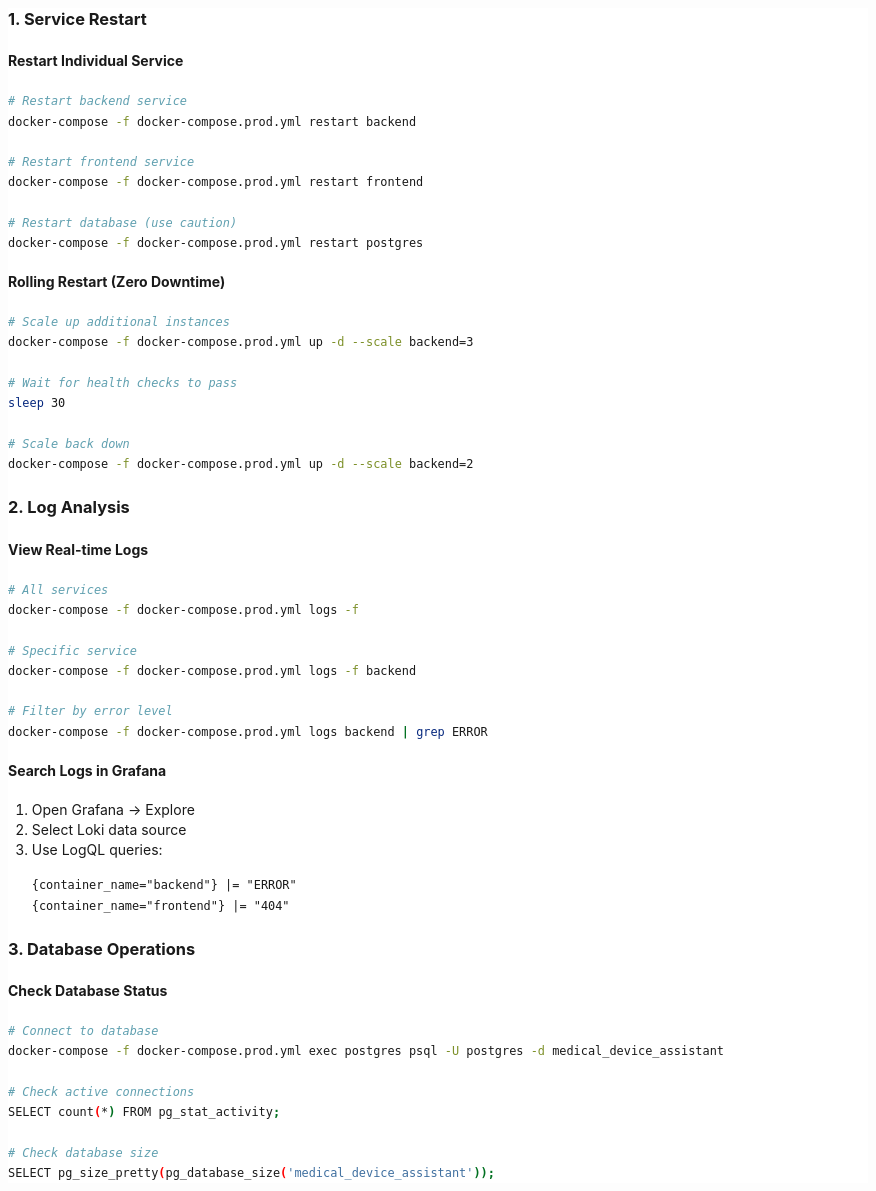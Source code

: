 ### 1. Service Restart

#### Restart Individual Service
```bash
# Restart backend service
docker-compose -f docker-compose.prod.yml restart backend

# Restart frontend service
docker-compose -f docker-compose.prod.yml restart frontend

# Restart database (use caution)
docker-compose -f docker-compose.prod.yml restart postgres
```

#### Rolling Restart (Zero Downtime)
```bash
# Scale up additional instances
docker-compose -f docker-compose.prod.yml up -d --scale backend=3

# Wait for health checks to pass
sleep 30

# Scale back down
docker-compose -f docker-compose.prod.yml up -d --scale backend=2
```

### 2. Log Analysis

#### View Real-time Logs
```bash
# All services
docker-compose -f docker-compose.prod.yml logs -f

# Specific service
docker-compose -f docker-compose.prod.yml logs -f backend

# Filter by error level
docker-compose -f docker-compose.prod.yml logs backend | grep ERROR
```

#### Search Logs in Grafana
1. Open Grafana → Explore
2. Select Loki data source
3. Use LogQL queries:
   ```logql
   {container_name="backend"} |= "ERROR"
   {container_name="frontend"} |= "404"
   ```

### 3. Database Operations

#### Check Database Status
```bash
# Connect to database
docker-compose -f docker-compose.prod.yml exec postgres psql -U postgres -d medical_device_assistant

# Check active connections
SELECT count(*) FROM pg_stat_activity;

# Check database size
SELECT pg_size_pretty(pg_database_size('medical_device_assistant'));
```
